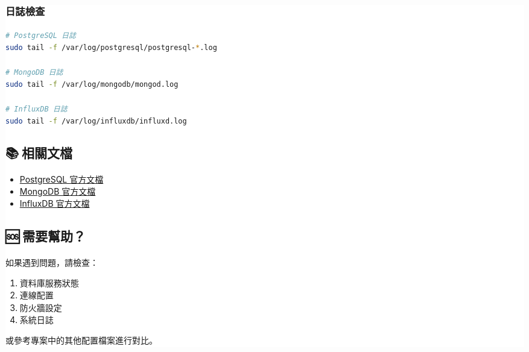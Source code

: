 ### 日誌檢查
```bash
# PostgreSQL 日誌
sudo tail -f /var/log/postgresql/postgresql-*.log

# MongoDB 日誌
sudo tail -f /var/log/mongodb/mongod.log

# InfluxDB 日誌
sudo tail -f /var/log/influxdb/influxd.log
```

## 📚 相關文檔

- [PostgreSQL 官方文檔](https://www.postgresql.org/docs/)
- [MongoDB 官方文檔](https://docs.mongodb.com/)
- [InfluxDB 官方文檔](https://docs.influxdata.com/)

## 🆘 需要幫助？

如果遇到問題，請檢查：
1. 資料庫服務狀態
2. 連線配置
3. 防火牆設定
4. 系統日誌

或參考專案中的其他配置檔案進行對比。 